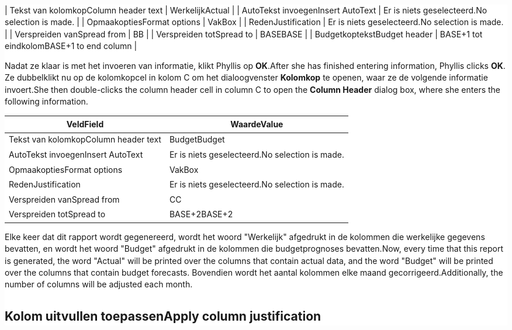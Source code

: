 | <span data-ttu-id="a1b54-444">Tekst van kolomkop</span><span class="sxs-lookup"><span data-stu-id="a1b54-444">Column header text</span></span> | <span data-ttu-id="a1b54-445">Werkelijk</span><span class="sxs-lookup"><span data-stu-id="a1b54-445">Actual</span></span>                |
| <span data-ttu-id="a1b54-446">AutoTekst invoegen</span><span class="sxs-lookup"><span data-stu-id="a1b54-446">Insert AutoText</span></span>    | <span data-ttu-id="a1b54-447">Er is niets geselecteerd.</span><span class="sxs-lookup"><span data-stu-id="a1b54-447">No selection is made.</span></span> |
| <span data-ttu-id="a1b54-448">Opmaakopties</span><span class="sxs-lookup"><span data-stu-id="a1b54-448">Format options</span></span>     | <span data-ttu-id="a1b54-449">Vak</span><span class="sxs-lookup"><span data-stu-id="a1b54-449">Box</span></span>                   |
| <span data-ttu-id="a1b54-450">Reden</span><span class="sxs-lookup"><span data-stu-id="a1b54-450">Justification</span></span>      | <span data-ttu-id="a1b54-451">Er is niets geselecteerd.</span><span class="sxs-lookup"><span data-stu-id="a1b54-451">No selection is made.</span></span> |
| <span data-ttu-id="a1b54-452">Verspreiden van</span><span class="sxs-lookup"><span data-stu-id="a1b54-452">Spread from</span></span>        | <span data-ttu-id="a1b54-453">B</span><span class="sxs-lookup"><span data-stu-id="a1b54-453">B</span></span>                     |
| <span data-ttu-id="a1b54-454">Verspreiden tot</span><span class="sxs-lookup"><span data-stu-id="a1b54-454">Spread to</span></span>          | <span data-ttu-id="a1b54-455">BASE</span><span class="sxs-lookup"><span data-stu-id="a1b54-455">BASE</span></span>                  |
| <span data-ttu-id="a1b54-456">Budgetkoptekst</span><span class="sxs-lookup"><span data-stu-id="a1b54-456">Budget header</span></span>      | <span data-ttu-id="a1b54-457">BASE+1 tot eindkolom</span><span class="sxs-lookup"><span data-stu-id="a1b54-457">BASE+1 to end column</span></span>  |

<span data-ttu-id="a1b54-458">Nadat ze klaar is met het invoeren van informatie, klikt Phyllis op **OK**.</span><span class="sxs-lookup"><span data-stu-id="a1b54-458">After she has finished entering information, Phyllis clicks **OK**.</span></span> <span data-ttu-id="a1b54-459">Ze dubbelklikt nu op de kolomkopcel in kolom C om het dialoogvenster **Kolomkop** te openen, waar ze de volgende informatie invoert.</span><span class="sxs-lookup"><span data-stu-id="a1b54-459">She then double-clicks the column header cell in column C to open the **Column Header** dialog box, where she enters the following information.</span></span>

| <span data-ttu-id="a1b54-460">Veld</span><span class="sxs-lookup"><span data-stu-id="a1b54-460">Field</span></span>              | <span data-ttu-id="a1b54-461">Waarde</span><span class="sxs-lookup"><span data-stu-id="a1b54-461">Value</span></span>                 |
|--------------------|-----------------------|
| <span data-ttu-id="a1b54-462">Tekst van kolomkop</span><span class="sxs-lookup"><span data-stu-id="a1b54-462">Column header text</span></span> | <span data-ttu-id="a1b54-463">Budget</span><span class="sxs-lookup"><span data-stu-id="a1b54-463">Budget</span></span>                |
| <span data-ttu-id="a1b54-464">AutoTekst invoegen</span><span class="sxs-lookup"><span data-stu-id="a1b54-464">Insert AutoText</span></span>    | <span data-ttu-id="a1b54-465">Er is niets geselecteerd.</span><span class="sxs-lookup"><span data-stu-id="a1b54-465">No selection is made.</span></span> |
| <span data-ttu-id="a1b54-466">Opmaakopties</span><span class="sxs-lookup"><span data-stu-id="a1b54-466">Format options</span></span>     | <span data-ttu-id="a1b54-467">Vak</span><span class="sxs-lookup"><span data-stu-id="a1b54-467">Box</span></span>                   |
| <span data-ttu-id="a1b54-468">Reden</span><span class="sxs-lookup"><span data-stu-id="a1b54-468">Justification</span></span>      | <span data-ttu-id="a1b54-469">Er is niets geselecteerd.</span><span class="sxs-lookup"><span data-stu-id="a1b54-469">No selection is made.</span></span> |
| <span data-ttu-id="a1b54-470">Verspreiden van</span><span class="sxs-lookup"><span data-stu-id="a1b54-470">Spread from</span></span>        | <span data-ttu-id="a1b54-471">C</span><span class="sxs-lookup"><span data-stu-id="a1b54-471">C</span></span>                     |
| <span data-ttu-id="a1b54-472">Verspreiden tot</span><span class="sxs-lookup"><span data-stu-id="a1b54-472">Spread to</span></span>          | <span data-ttu-id="a1b54-473">BASE+2</span><span class="sxs-lookup"><span data-stu-id="a1b54-473">BASE+2</span></span>                |

<span data-ttu-id="a1b54-474">Elke keer dat dit rapport wordt gegenereerd, wordt het woord "Werkelijk" afgedrukt in de kolommen die werkelijke gegevens bevatten, en wordt het woord "Budget" afgedrukt in de kolommen die budgetprognoses bevatten.</span><span class="sxs-lookup"><span data-stu-id="a1b54-474">Now, every time that this report is generated, the word "Actual" will be printed over the columns that contain actual data, and the word "Budget" will be printed over the columns that contain budget forecasts.</span></span> <span data-ttu-id="a1b54-475">Bovendien wordt het aantal kolommen elke maand gecorrigeerd.</span><span class="sxs-lookup"><span data-stu-id="a1b54-475">Additionally, the number of columns will be adjusted each month.</span></span>

## <a name="apply-column-justification"></a><span data-ttu-id="a1b54-476">Kolom uitvullen toepassen</span><span class="sxs-lookup"><span data-stu-id="a1b54-476">Apply column justification</span></span>